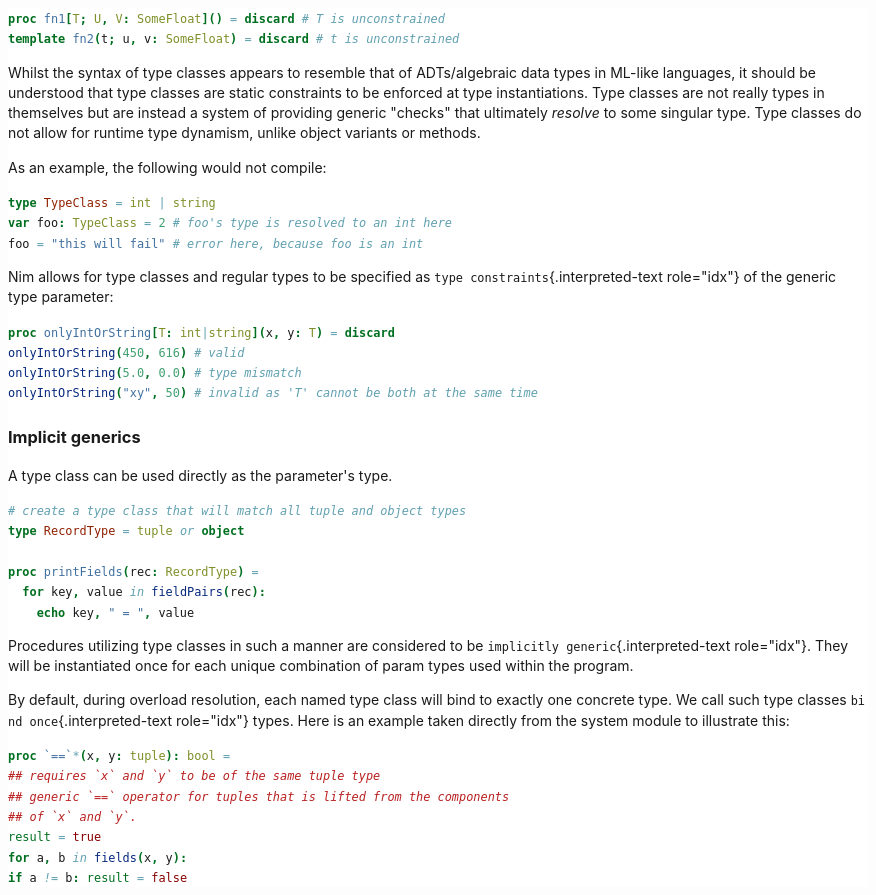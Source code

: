 ``` nim
proc fn1[T; U, V: SomeFloat]() = discard # T is unconstrained
template fn2(t; u, v: SomeFloat) = discard # t is unconstrained
```

Whilst the syntax of type classes appears to resemble that of
ADTs/algebraic data types in ML-like languages, it should be understood
that type classes are static constraints to be enforced at type
instantiations. Type classes are not really types in themselves but are
instead a system of providing generic \"checks\" that ultimately
*resolve* to some singular type. Type classes do not allow for runtime
type dynamism, unlike object variants or methods.

As an example, the following would not compile:

``` nim
type TypeClass = int | string
var foo: TypeClass = 2 # foo's type is resolved to an int here
foo = "this will fail" # error here, because foo is an int
```

Nim allows for type classes and regular types to be specified as
`type constraints`{.interpreted-text role="idx"} of the generic type
parameter:

``` nim
proc onlyIntOrString[T: int|string](x, y: T) = discard
onlyIntOrString(450, 616) # valid
onlyIntOrString(5.0, 0.0) # type mismatch
onlyIntOrString("xy", 50) # invalid as 'T' cannot be both at the same time
```

### Implicit generics

A type class can be used directly as the parameter\'s type.

``` nim
# create a type class that will match all tuple and object types
type RecordType = tuple or object

proc printFields(rec: RecordType) =
  for key, value in fieldPairs(rec):
    echo key, " = ", value
```

Procedures utilizing type classes in such a manner are considered to be
`implicitly generic`{.interpreted-text role="idx"}. They will be
instantiated once for each unique combination of param types used within
the program.

By default, during overload resolution, each named type class will bind
to exactly one concrete type. We call such type classes
`bind once`{.interpreted-text role="idx"} types. Here is an example
taken directly from the system module to illustrate this:

``` nim
proc `==`*(x, y: tuple): bool =
## requires `x` and `y` to be of the same tuple type
## generic `==` operator for tuples that is lifted from the components
## of `x` and `y`.
result = true
for a, b in fields(x, y):
if a != b: result = false
```
